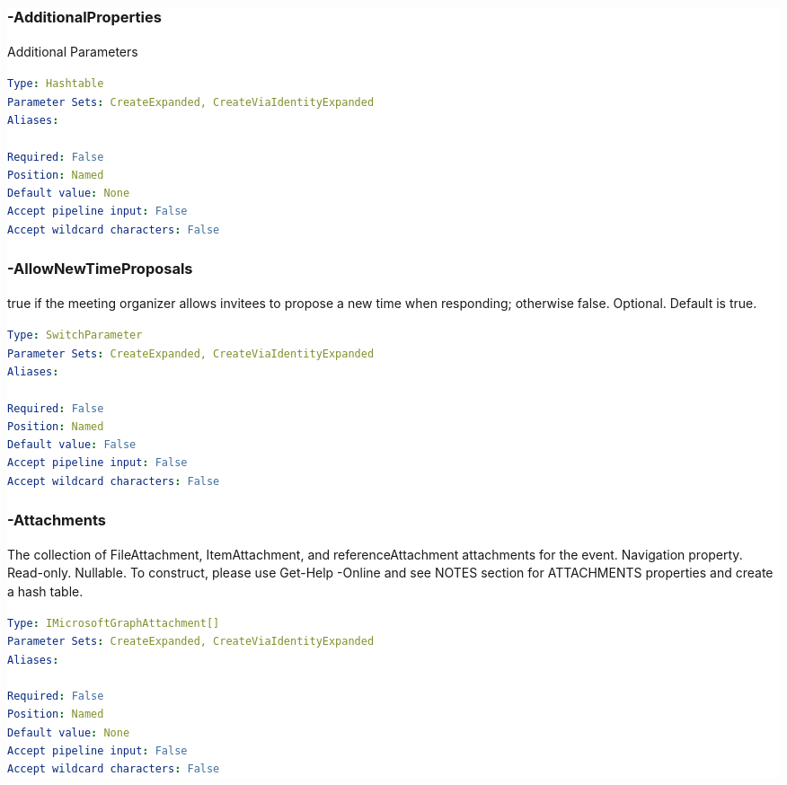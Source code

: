 ### -AdditionalProperties
Additional Parameters

```yaml
Type: Hashtable
Parameter Sets: CreateExpanded, CreateViaIdentityExpanded
Aliases:

Required: False
Position: Named
Default value: None
Accept pipeline input: False
Accept wildcard characters: False
```

### -AllowNewTimeProposals
true if the meeting organizer allows invitees to propose a new time when responding; otherwise false.
Optional.
Default is true.

```yaml
Type: SwitchParameter
Parameter Sets: CreateExpanded, CreateViaIdentityExpanded
Aliases:

Required: False
Position: Named
Default value: False
Accept pipeline input: False
Accept wildcard characters: False
```

### -Attachments
The collection of FileAttachment, ItemAttachment, and referenceAttachment attachments for the event.
Navigation property.
Read-only.
Nullable.
To construct, please use Get-Help -Online and see NOTES section for ATTACHMENTS properties and create a hash table.

```yaml
Type: IMicrosoftGraphAttachment[]
Parameter Sets: CreateExpanded, CreateViaIdentityExpanded
Aliases:

Required: False
Position: Named
Default value: None
Accept pipeline input: False
Accept wildcard characters: False
```
